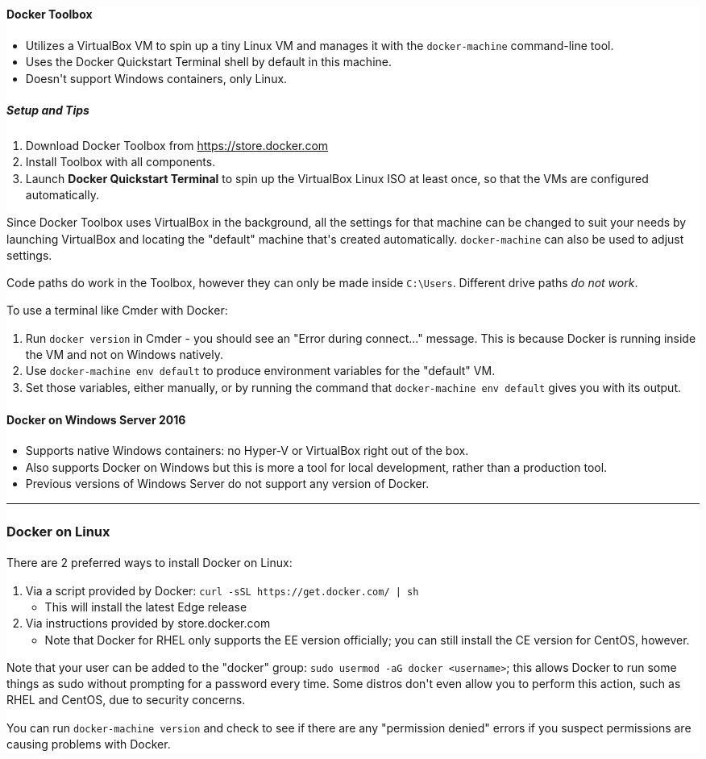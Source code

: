 #### Docker Toolbox
- Utilizes a VirtualBox VM to spin up a tiny Linux VM and manages it with the `docker-machine` command-line tool.
- Uses the Docker Quickstart Terminal shell by default in this machine.
- Doesn't support Windows containers, only Linux.

##### Setup and Tips
1. Download Docker Toolbox from https://store.docker.com
2. Install Toolbox with all components.
3. Launch **Docker Quickstart Terminal** to spin up the VirtualBox Linux ISO at least once, so that the VMs are configured automatically.

Since Docker Toolbox uses VirtualBox in the background, all the settings for that machine can be changed to suit your needs
by launching VirtualBox and locating the "default" machine that's created automatically. `docker-machine` can also be used
to adjust settings.

Code paths do work in the Toolbox, however they can only be made inside `C:\Users`. Different drive paths *do not work*.

To use a terminal like Cmder with Docker:
1. Run `docker version` in Cmder - you should see an "Error during connect..." message. This is because Docker is running
   inside the VM and not on Windows natively.
2. Use `docker-machine env default` to produce environment variables for the "default" VM.
3. Set those variables, either manually, or by running the command that `docker-machine env default` gives you with its output.

#### Docker on Windows Server 2016
- Supports native Windows containers: no Hyper-V or VirtualBox right out of the box.
- Also supports Docker on Windows but this is more a tool for local development, rather than a production tool.
- Previous versions of Windows Server do not support any version of Docker.
---
### Docker on Linux
There are 2 preferred ways to install Docker on Linux:
1. Via a script provided by Docker: `curl -sSL https://get.docker.com/ | sh`
    - This will install the latest Edge release
2. Via instructions provided by store.docker.com
    - Note that Docker for RHEL only supports the EE version officially; you can still install the CE version for CentOS, however.

Note that your user can be added to the "docker" group: `sudo usermod -aG docker <username>`; this allows Docker to
run some things as sudo without prompting for a password every time. Some distros don't even allow you to perform this action,
such as RHEL and CentOS, due to security concerns.

You can run `docker-machine version` and check to see if there are any "permission denied" errors if you suspect permissions are
causing problems with Docker.
